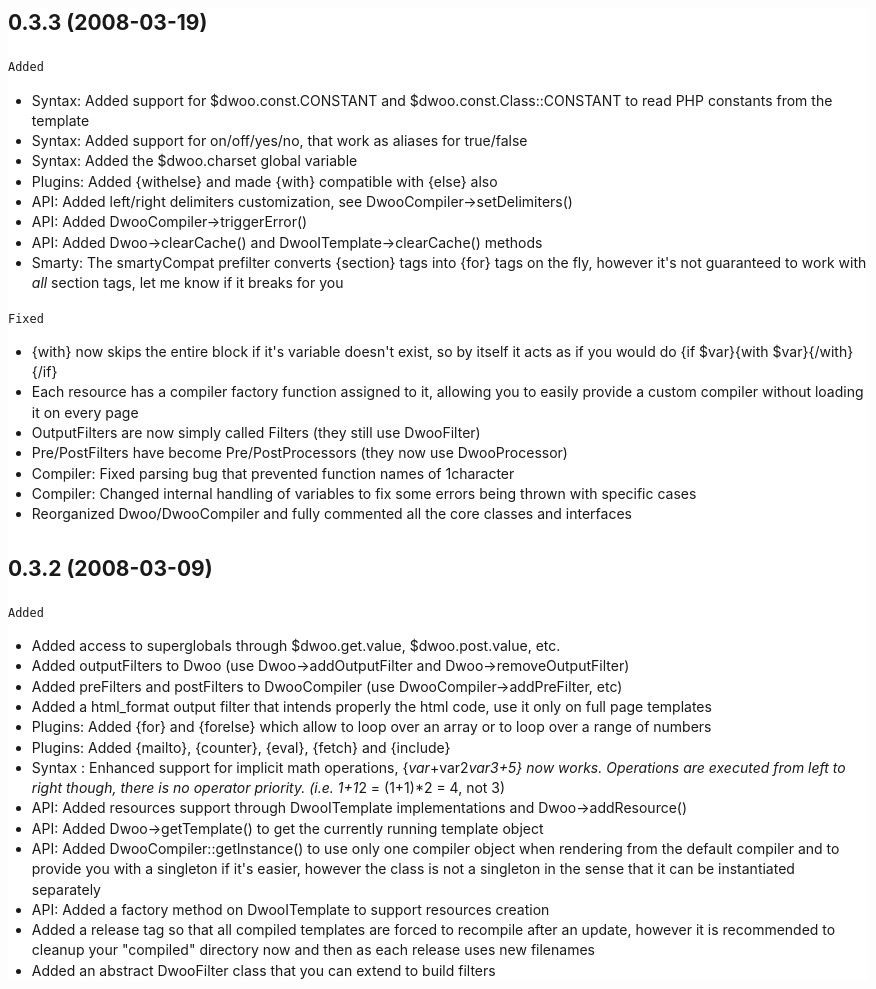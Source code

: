 ## 0.3.3 (2008-03-19)
`Added`
+ Syntax: Added support for $dwoo.const.CONSTANT and
  $dwoo.const.Class::CONSTANT to read PHP constants from the template
+ Syntax: Added support for on/off/yes/no, that work as aliases for true/false
+ Syntax: Added the $dwoo.charset global variable
+ Plugins: Added {withelse} and made {with} compatible with {else} also
+ API: Added left/right delimiters customization, see DwooCompiler->setDelimiters()
+ API: Added DwooCompiler->triggerError()
+ API: Added Dwoo->clearCache() and DwooITemplate->clearCache() methods
+ Smarty: The smartyCompat prefilter converts {section} tags into {for} tags on the
  fly, however it's not guaranteed to work with *all* section tags, let me know if
  it breaks for you
  
`Fixed`
* {with} now skips the entire block if it's variable doesn't exist, so by
  itself it acts as if you would do {if $var}{with $var}{/with}{/if}
* Each resource has a compiler factory function assigned to it, allowing you to
  easily provide a custom compiler without loading it on every page
* OutputFilters are now simply called Filters (they still use DwooFilter)
* Pre/PostFilters have become Pre/PostProcessors (they now use DwooProcessor)
* Compiler: Fixed parsing bug that prevented function names of 1character
* Compiler: Changed internal handling of variables to fix some errors being
  thrown with specific cases
* Reorganized Dwoo/DwooCompiler and fully commented all the core classes
  and interfaces

## 0.3.2 (2008-03-09)
`Added`
+ Added access to superglobals through $dwoo.get.value, $dwoo.post.value,
  etc.
+ Added outputFilters to Dwoo (use Dwoo->addOutputFilter and
  Dwoo->removeOutputFilter)
+ Added preFilters and postFilters to DwooCompiler (use
  DwooCompiler->addPreFilter, etc)
+ Added a html_format output filter that intends properly the html code,
  use it only on full page templates
+ Plugins: Added {for} and {forelse} which allow to loop over an array or to
  loop over a range of numbers
+ Plugins: Added {mailto}, {counter}, {eval}, {fetch} and {include}
+ Syntax : Enhanced support for implicit math operations,
  {$var+$var2*var3+5} now works. Operations are executed from left to right
  though, there is no operator priority. (i.e. 1+1*2 = (1+1)*2 = 4, not 3)
+ API: Added resources support through DwooITemplate implementations and
  Dwoo->addResource()
+ API: Added Dwoo->getTemplate() to get the currently running template object
+ API: Added DwooCompiler::getInstance() to use only one compiler object when
  rendering from the default compiler and to provide you with a singleton if
  it's easier, however the class is not a singleton in the sense that it can
  be instantiated separately
+ API: Added a factory method on DwooITemplate to support resources creation
+ Added a release tag so that all compiled templates are forced to recompile
  after an update, however it is recommended to cleanup your "compiled"
  directory now and then as each release uses new filenames
+ Added an abstract DwooFilter class that you can extend to build filters
